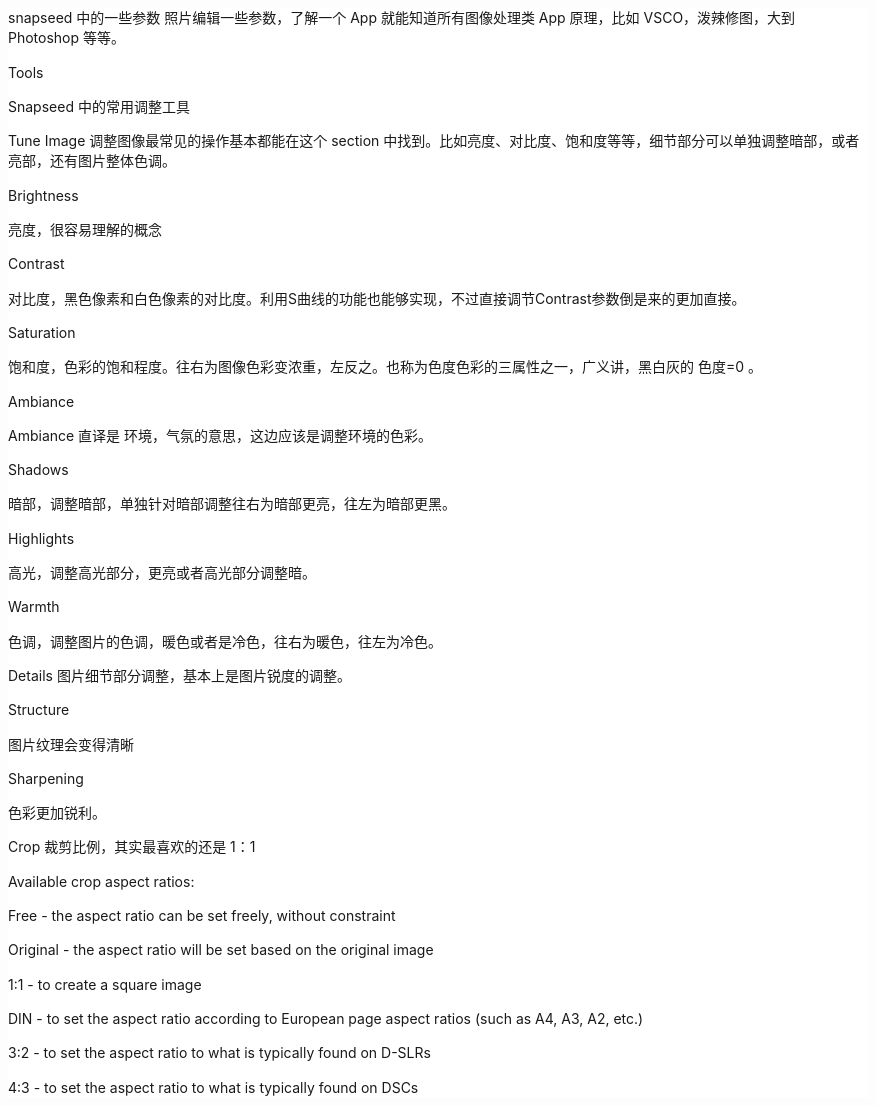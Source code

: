 snapseed 中的一些参数
照片编辑一些参数，了解一个 App 就能知道所有图像处理类 App 原理，比如 VSCO，泼辣修图，大到 Photoshop 等等。

Tools

Snapseed 中的常用调整工具

Tune Image
调整图像最常见的操作基本都能在这个 section 中找到。比如亮度、对比度、饱和度等等，细节部分可以单独调整暗部，或者亮部，还有图片整体色调。

Brightness

亮度，很容易理解的概念

Contrast

对比度，黑色像素和白色像素的对比度。利用S曲线的功能也能够实现，不过直接调节Contrast参数倒是来的更加直接。

Saturation

饱和度，色彩的饱和程度。往右为图像色彩变浓重，左反之。也称为色度色彩的三属性之一，广义讲，黑白灰的 色度=0 。

Ambiance

Ambiance 直译是 环境，气氛的意思，这边应该是调整环境的色彩。

Shadows

暗部，调整暗部，单独针对暗部调整往右为暗部更亮，往左为暗部更黑。

Highlights

高光，调整高光部分，更亮或者高光部分调整暗。

Warmth

色调，调整图片的色调，暖色或者是冷色，往右为暖色，往左为冷色。

Details
图片细节部分调整，基本上是图片锐度的调整。

Structure

图片纹理会变得清晰

Sharpening

色彩更加锐利。

Crop
裁剪比例，其实最喜欢的还是 1：1

Available crop aspect ratios:

Free - the aspect ratio can be set freely, without constraint

Original - the aspect ratio will be set based on the original image

1:1 - to create a square image

DIN - to set the aspect ratio according to European page aspect ratios (such as A4, A3, A2, etc.)

3:2 - to set the aspect ratio to what is typically found on D-SLRs

4:3 - to set the aspect ratio to what is typically found on DSCs
